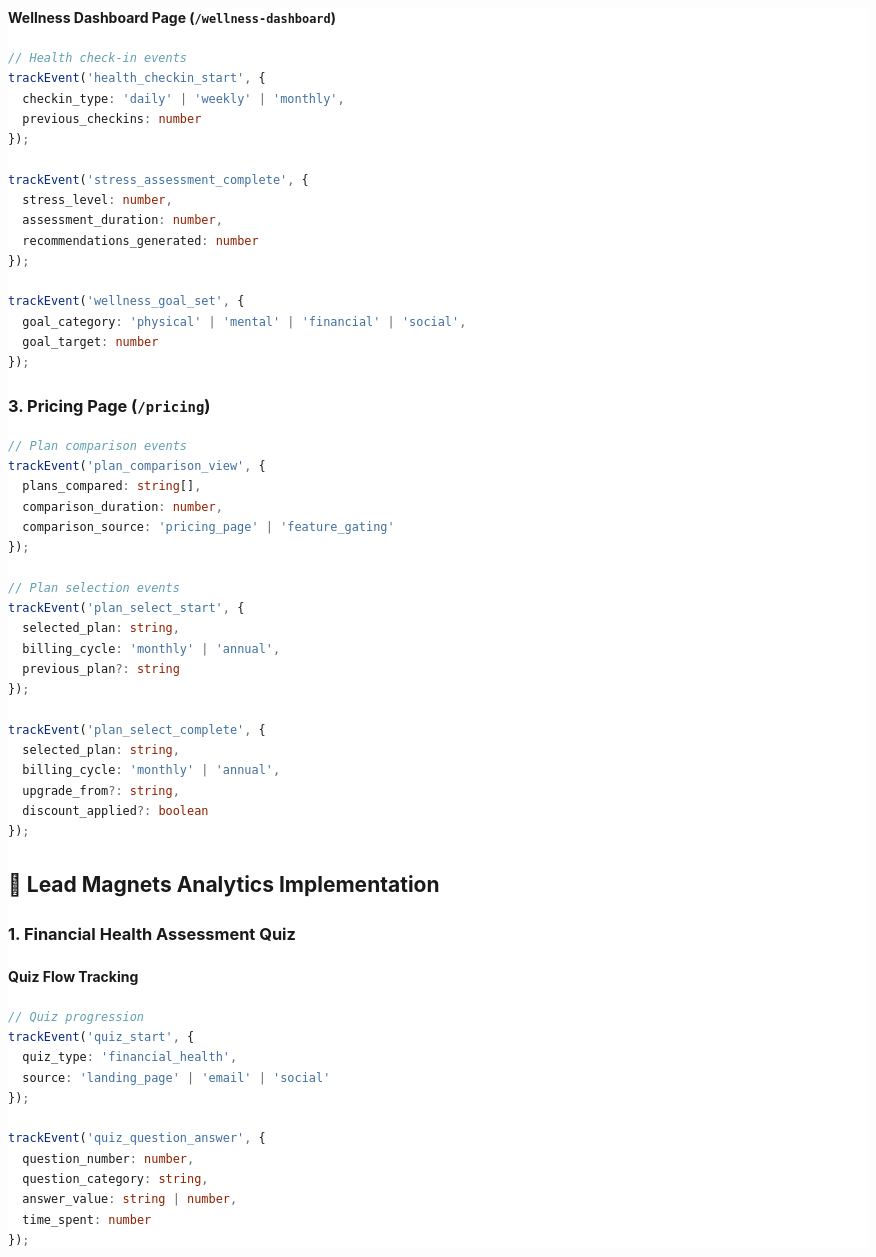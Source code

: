 #### **Wellness Dashboard Page (`/wellness-dashboard`)**
```typescript
// Health check-in events
trackEvent('health_checkin_start', {
  checkin_type: 'daily' | 'weekly' | 'monthly',
  previous_checkins: number
});

trackEvent('stress_assessment_complete', {
  stress_level: number,
  assessment_duration: number,
  recommendations_generated: number
});

trackEvent('wellness_goal_set', {
  goal_category: 'physical' | 'mental' | 'financial' | 'social',
  goal_target: number
});
```

### **3. Pricing Page (`/pricing`)**
```typescript
// Plan comparison events
trackEvent('plan_comparison_view', {
  plans_compared: string[],
  comparison_duration: number,
  comparison_source: 'pricing_page' | 'feature_gating'
});

// Plan selection events
trackEvent('plan_select_start', {
  selected_plan: string,
  billing_cycle: 'monthly' | 'annual',
  previous_plan?: string
});

trackEvent('plan_select_complete', {
  selected_plan: string,
  billing_cycle: 'monthly' | 'annual',
  upgrade_from?: string,
  discount_applied?: boolean
});
```

## 🎣 **Lead Magnets Analytics Implementation**

### **1. Financial Health Assessment Quiz**

#### **Quiz Flow Tracking**
```typescript
// Quiz progression
trackEvent('quiz_start', {
  quiz_type: 'financial_health',
  source: 'landing_page' | 'email' | 'social'
});

trackEvent('quiz_question_answer', {
  question_number: number,
  question_category: string,
  answer_value: string | number,
  time_spent: number
});

```